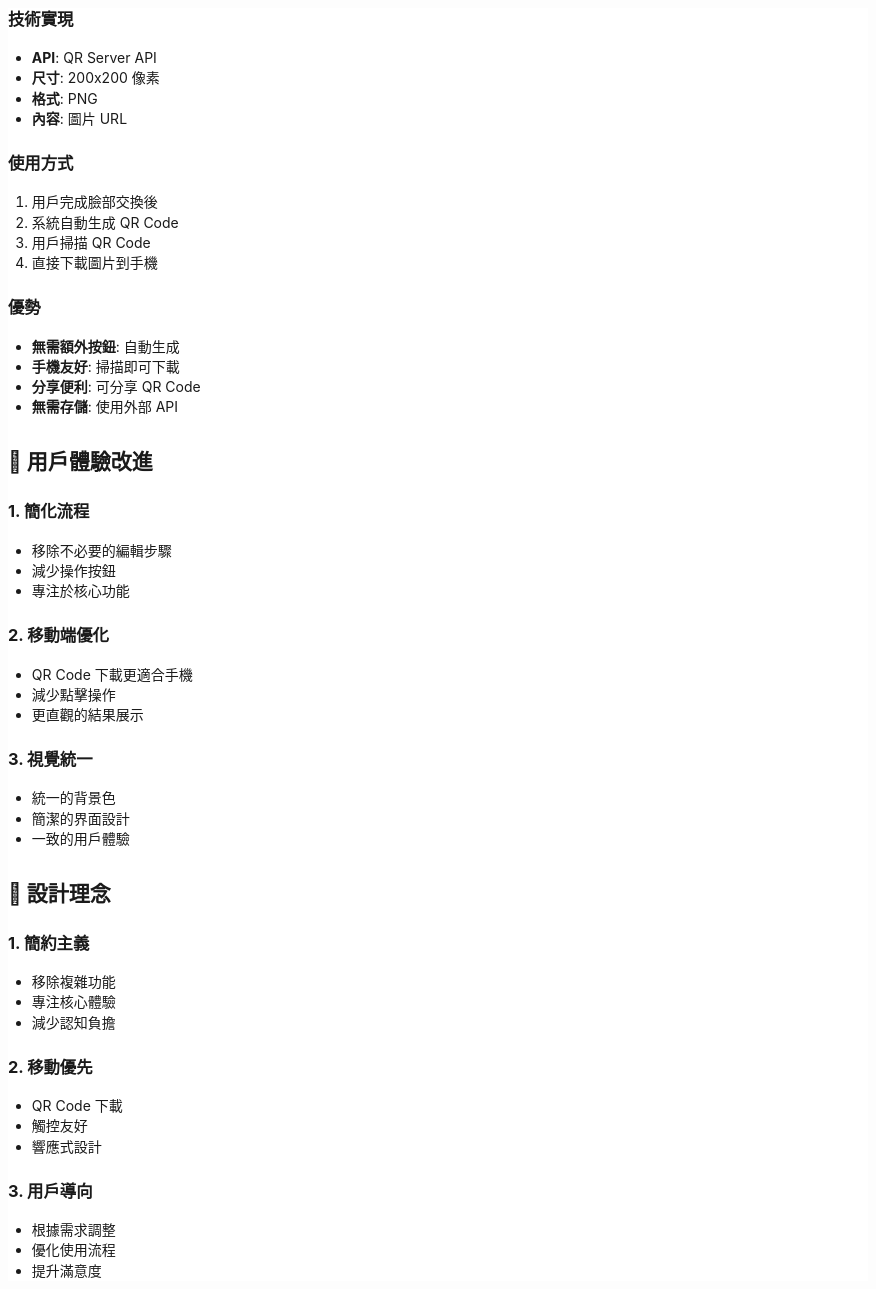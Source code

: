### 技術實現
- **API**: QR Server API
- **尺寸**: 200x200 像素
- **格式**: PNG
- **內容**: 圖片 URL

### 使用方式
1. 用戶完成臉部交換後
2. 系統自動生成 QR Code
3. 用戶掃描 QR Code
4. 直接下載圖片到手機

### 優勢
- **無需額外按鈕**: 自動生成
- **手機友好**: 掃描即可下載
- **分享便利**: 可分享 QR Code
- **無需存儲**: 使用外部 API

## 📱 用戶體驗改進

### 1. 簡化流程
- 移除不必要的編輯步驟
- 減少操作按鈕
- 專注於核心功能

### 2. 移動端優化
- QR Code 下載更適合手機
- 減少點擊操作
- 更直觀的結果展示

### 3. 視覺統一
- 統一的背景色
- 簡潔的界面設計
- 一致的用戶體驗

## 🎯 設計理念

### 1. 簡約主義
- 移除複雜功能
- 專注核心體驗
- 減少認知負擔

### 2. 移動優先
- QR Code 下載
- 觸控友好
- 響應式設計

### 3. 用戶導向
- 根據需求調整
- 優化使用流程
- 提升滿意度

